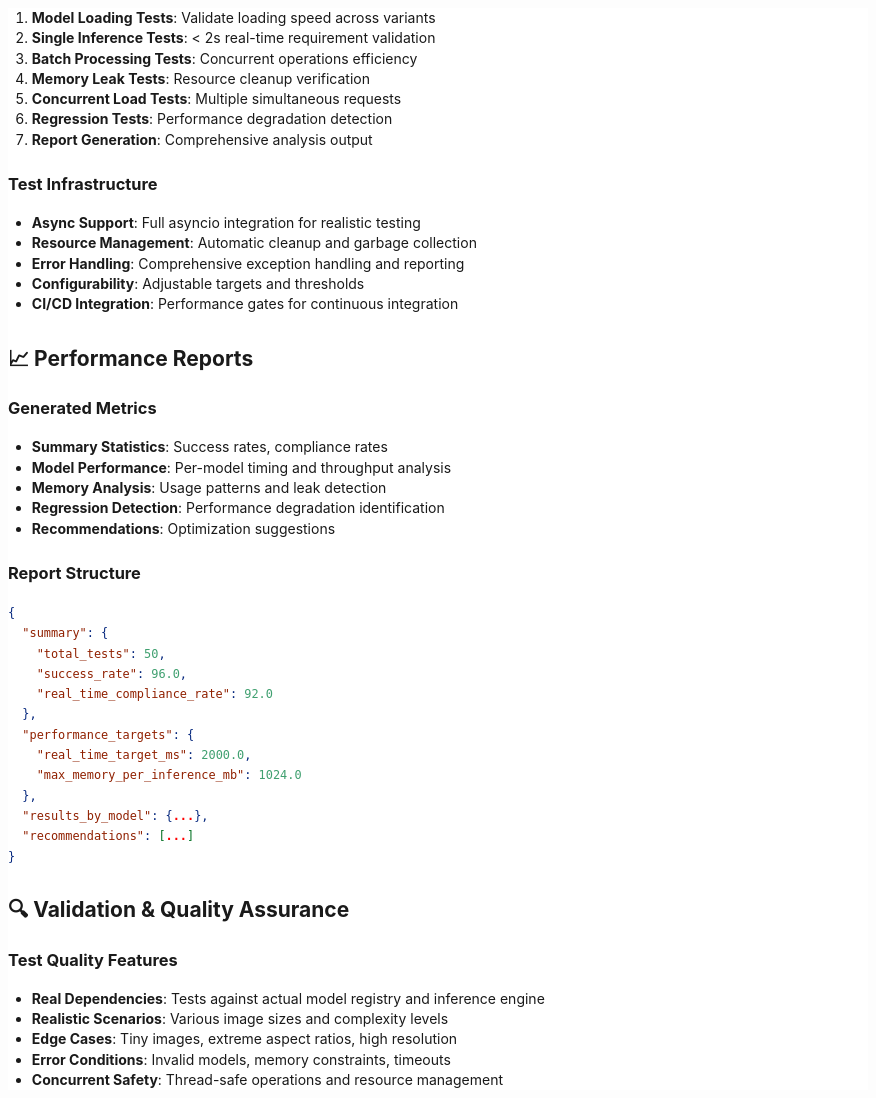 1. **Model Loading Tests**: Validate loading speed across variants
2. **Single Inference Tests**: < 2s real-time requirement validation  
3. **Batch Processing Tests**: Concurrent operations efficiency
4. **Memory Leak Tests**: Resource cleanup verification
5. **Concurrent Load Tests**: Multiple simultaneous requests
6. **Regression Tests**: Performance degradation detection
7. **Report Generation**: Comprehensive analysis output

### Test Infrastructure

- **Async Support**: Full asyncio integration for realistic testing
- **Resource Management**: Automatic cleanup and garbage collection
- **Error Handling**: Comprehensive exception handling and reporting
- **Configurability**: Adjustable targets and thresholds
- **CI/CD Integration**: Performance gates for continuous integration

## 📈 Performance Reports

### Generated Metrics

- **Summary Statistics**: Success rates, compliance rates
- **Model Performance**: Per-model timing and throughput analysis
- **Memory Analysis**: Usage patterns and leak detection
- **Regression Detection**: Performance degradation identification
- **Recommendations**: Optimization suggestions

### Report Structure

```json
{
  "summary": {
    "total_tests": 50,
    "success_rate": 96.0,
    "real_time_compliance_rate": 92.0
  },
  "performance_targets": {
    "real_time_target_ms": 2000.0,
    "max_memory_per_inference_mb": 1024.0
  },
  "results_by_model": {...},
  "recommendations": [...]
}
```

## 🔍 Validation & Quality Assurance

### Test Quality Features

- **Real Dependencies**: Tests against actual model registry and inference engine
- **Realistic Scenarios**: Various image sizes and complexity levels  
- **Edge Cases**: Tiny images, extreme aspect ratios, high resolution
- **Error Conditions**: Invalid models, memory constraints, timeouts
- **Concurrent Safety**: Thread-safe operations and resource management
